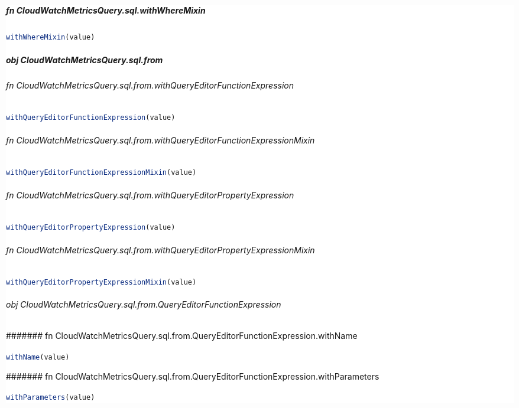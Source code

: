 ##### fn CloudWatchMetricsQuery.sql.withWhereMixin

```ts
withWhereMixin(value)
```



##### obj CloudWatchMetricsQuery.sql.from


###### fn CloudWatchMetricsQuery.sql.from.withQueryEditorFunctionExpression

```ts
withQueryEditorFunctionExpression(value)
```



###### fn CloudWatchMetricsQuery.sql.from.withQueryEditorFunctionExpressionMixin

```ts
withQueryEditorFunctionExpressionMixin(value)
```



###### fn CloudWatchMetricsQuery.sql.from.withQueryEditorPropertyExpression

```ts
withQueryEditorPropertyExpression(value)
```



###### fn CloudWatchMetricsQuery.sql.from.withQueryEditorPropertyExpressionMixin

```ts
withQueryEditorPropertyExpressionMixin(value)
```



###### obj CloudWatchMetricsQuery.sql.from.QueryEditorFunctionExpression


####### fn CloudWatchMetricsQuery.sql.from.QueryEditorFunctionExpression.withName

```ts
withName(value)
```



####### fn CloudWatchMetricsQuery.sql.from.QueryEditorFunctionExpression.withParameters

```ts
withParameters(value)
```

